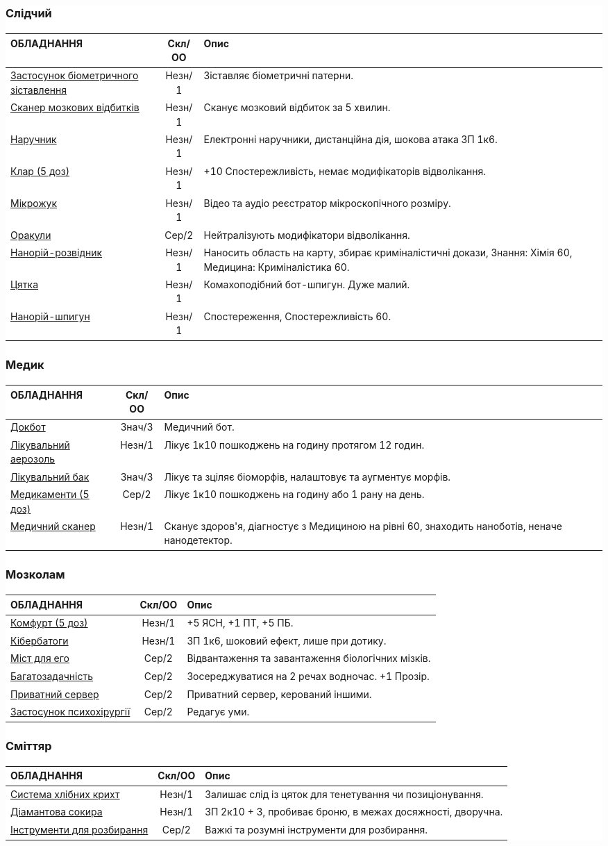 ### Слідчий

| ОБЛАДНАННЯ                                                                   | Скл/<wbr>ОО | Опис                                                                                                     |
| :--------------------------------------------------------------------------- | :---------: | :------------------------------------------------------------------------------------------------------- |
| [Застосунок біометричного зіставлення](../16/13-apps-and-alis.md#Застосунки) |   Незн/1    | Зіставляє біометричні патерни.                                                                           |
| [Сканер мозкових відбитків](../16/17-espionage-and-security-tech.md)         |   Незн/1    | Сканує мозковий відбиток за 5 хвилин.                                                                    |
| [Наручник](../16/17-espionage-and-security-tech.md)                          |   Незн/1    | Електронні наручники, дистанційна дія, шокова атака ЗП 1к6.                                              |
| [Клар (5 доз)](../16/15-chemicals-drugs-and-toxins.md#Когнітивні-наркотики)  |   Незн/1    | +10 Спостережливість, немає модифікаторів відволікання.                                                  |
| [Мікрожук](../16/17-espionage-and-security-tech.md)                          |   Незн/1    | Відео та аудіо реєстратор мікроскопічного розміру.                                                       |
| [Оракули](../16/06-sensory-augmentations.md)                                 |    Сер/2    | Нейтралізують модифікатори відволікання.                                                                 |
| [Нанорій-розвідник](../16/20-nanoswarms-and-microswarms.md#Рої)              |   Незн/1    | Наносить область на карту, збирає криміналістичні докази, Знання: Хімія 60, Медицина: Криміналістика 60. |
| [Цятка](../16/21-robots.md#Розвідувальні-боти)                               |   Незн/1    | Комахоподібний бот-шпигун. Дуже малий.                                                                   |
| [Нанорій-шпигун](../16/20-nanoswarms-and-microswarms.md#Рої)                 |   Незн/1    | Спостереження, Спостережливість 60.                                                                      |

### Медик

| ОБЛАДНАННЯ                                                                  | Скл/<wbr>ОО | Опис                                                                                           |
| :-------------------------------------------------------------------------- | :---------: | :--------------------------------------------------------------------------------------------- |
| [Докбот](../16/21-robots.md#medical-bots)                                   |   Знач/3    | Медичний бот.                                                                                  |
| [Лікувальний аерозоль](../16/19-nanotech.md)                                |   Незн/1    | Лікує 1к10 пошкоджень на годину протягом 12 годин.                                             |
| [Лікувальний бак](../16/19-nanotech.md)                                     |   Знач/3    | Лікує та зціляє біоморфів, налаштовує та аугментує морфів.                                     |
| [Медикаменти (5 доз)](../16/15-chemicals-drugs-and-toxins.md#Нанонаркотики) |    Сер/2    | Лікує 1к10 пошкоджень на годину або 1 рану на день.                                            |
| [Медичний сканер](../16/19-nanotech.md)                                     |   Незн/1    | Сканує здоров'я, діагностує з Медициною на рівні 60, знаходить наноботів, неначе нанодетектор. |

### Мозколам

| ОБЛАДНАННЯ                                                             | Скл/<wbr>ОО | Опис                                              |
| :--------------------------------------------------------------------- | :---------: | :------------------------------------------------ |
| [Комфурт (5 доз)](../16/15-chemicals-drugs-and-toxins.md#health-drugs) |   Незн/1    | +5&nbsp;ЯСН, +1&nbsp;ПТ, +5&nbsp;ПБ.              |
| [Кібербатоги](../12/02-melee-combat.md#Рукопашні-вироби)               |   Незн/1    | ЗП 1к6, шоковий ефект, лише при дотику.           |
| [Міст для его](../16/19-nanotech.md)                                   |    Сер/2    | Відвантаження та завантаження біологічних мізків. |
| [Багатозадачність](../16/08-mental-augmentations.md)                   |    Сер/2    | Зосереджуватися на 2 речах водночас. +1 Прозір.   |
| [Приватний сервер](../16/04-services.md#Тенетні-служби)                |    Сер/2    | Приватний сервер, керований іншими.               |
| [Застосунок психохірургії](../16/13-apps-and-alis.md#Застосунки)       |    Сер/2    | Редагує уми.                                      |

### Сміттяр

| ОБЛАДНАННЯ                                                                           | Скл/<wbr>ОО | Опис                                                                                                                  |
| :----------------------------------------------------------------------------------- | :---------: | :-------------------------------------------------------------------------------------------------------------------- |
| [Система хлібних крихт](../16/16-comms-and-mesh-gear.md#Звязок)                      |   Незн/1    | Залишає слід із цяток для тенетування чи позиціонування.                                                              |
| [Діамантова сокира](../12/02-melee-combat.md#Холодна-зброя)                          |   Незн/1    | ЗП 2к10 + 3, пробиває броню, в межах досяжності, дворучна.                                                            |
| [Інструменти для розбирання](../16/18-mission-gear.md#Утилізаційні-інструменти)      |    Сер/2    | Важкі та розумні інструменти для розбирання.                                                                          |